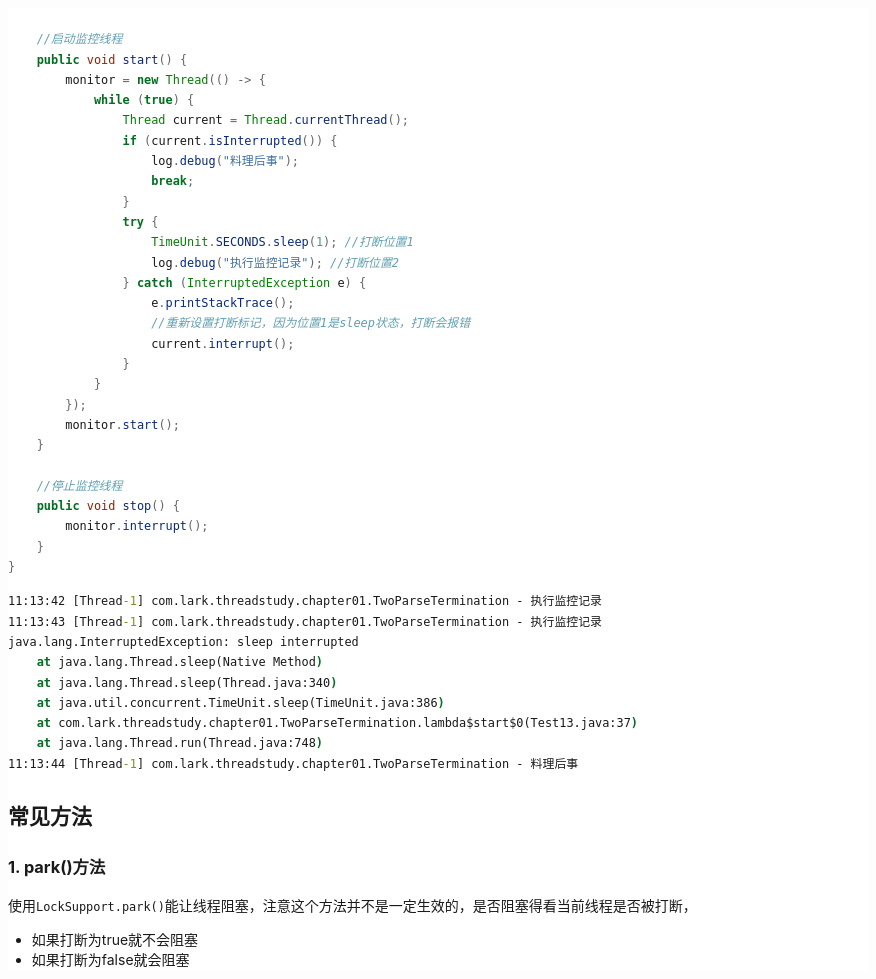 ```java

    //启动监控线程
    public void start() {
        monitor = new Thread(() -> {
            while (true) {
                Thread current = Thread.currentThread();
                if (current.isInterrupted()) {
                    log.debug("料理后事");
                    break;
                }
                try {
                    TimeUnit.SECONDS.sleep(1); //打断位置1
                    log.debug("执行监控记录"); //打断位置2
                } catch (InterruptedException e) {
                    e.printStackTrace();
                    //重新设置打断标记，因为位置1是sleep状态，打断会报错
                    current.interrupt();
                }
            }
        });
        monitor.start();
    }

    //停止监控线程
    public void stop() {
        monitor.interrupt();
    }
}
```

```cmd
11:13:42 [Thread-1] com.lark.threadstudy.chapter01.TwoParseTermination - 执行监控记录
11:13:43 [Thread-1] com.lark.threadstudy.chapter01.TwoParseTermination - 执行监控记录
java.lang.InterruptedException: sleep interrupted
	at java.lang.Thread.sleep(Native Method)
	at java.lang.Thread.sleep(Thread.java:340)
	at java.util.concurrent.TimeUnit.sleep(TimeUnit.java:386)
	at com.lark.threadstudy.chapter01.TwoParseTermination.lambda$start$0(Test13.java:37)
	at java.lang.Thread.run(Thread.java:748)
11:13:44 [Thread-1] com.lark.threadstudy.chapter01.TwoParseTermination - 料理后事
```



## 常见方法

### 1. park()方法

使用`LockSupport.park()`能让线程阻塞，注意这个方法并不是一定生效的，是否阻塞得看当前线程是否被打断，

- 如果打断为true就不会阻塞
- 如果打断为false就会阻塞
